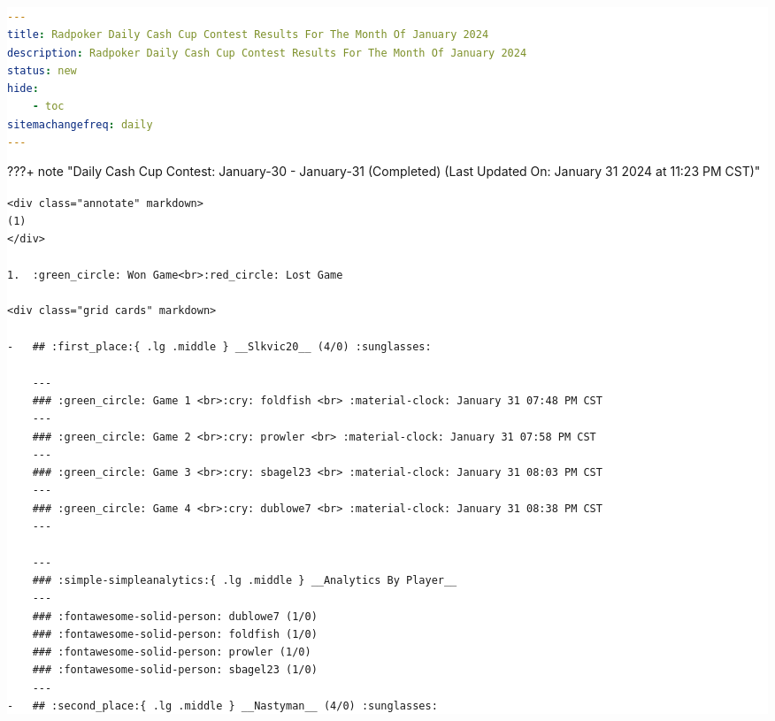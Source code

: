 ```yaml
---
title: Radpoker Daily Cash Cup Contest Results For The Month Of January 2024
description: Radpoker Daily Cash Cup Contest Results For The Month Of January 2024
status: new
hide:
    - toc
sitemachangefreq: daily
---
```


<style>
.md-typeset .grid {
  grid-template-columns: repeat(auto-fit, minmax(11rem, 1fr))
}
</style>

???+ note "Daily Cash Cup Contest: January-30 - January-31 (Completed) (Last Updated On: January 31 2024 at 11:23 PM CST)"

    <div class="annotate" markdown>
    (1)
    </div>

    1.  :green_circle: Won Game<br>:red_circle: Lost Game

    <div class="grid cards" markdown>

    -   ## :first_place:{ .lg .middle } __Slkvic20__ (4/0) :sunglasses:

        ---
        ### :green_circle: Game 1 <br>:cry: foldfish <br> :material-clock: January 31 07:48 PM CST
        ---
        ### :green_circle: Game 2 <br>:cry: prowler <br> :material-clock: January 31 07:58 PM CST
        ---
        ### :green_circle: Game 3 <br>:cry: sbagel23 <br> :material-clock: January 31 08:03 PM CST
        ---
        ### :green_circle: Game 4 <br>:cry: dublowe7 <br> :material-clock: January 31 08:38 PM CST
        ---

        ---
        ### :simple-simpleanalytics:{ .lg .middle } __Analytics By Player__
        ---
        ### :fontawesome-solid-person: dublowe7 (1/0)
        ### :fontawesome-solid-person: foldfish (1/0)
        ### :fontawesome-solid-person: prowler (1/0)
        ### :fontawesome-solid-person: sbagel23 (1/0)
        ---
    -   ## :second_place:{ .lg .middle } __Nastyman__ (4/0) :sunglasses:
